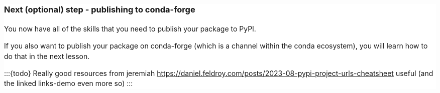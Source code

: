 ### Next (optional) step - publishing to conda-forge

You now have all of the skills that you need to publish
your package to PyPI.

If you also want to publish your package on conda-forge (which is a channel within the conda ecosystem), you will learn how to do that in the next lesson.


:::{todo}
Really good resources from jeremiah https://daniel.feldroy.com/posts/2023-08-pypi-project-urls-cheatsheet useful (and the linked links-demo even more so)
:::
